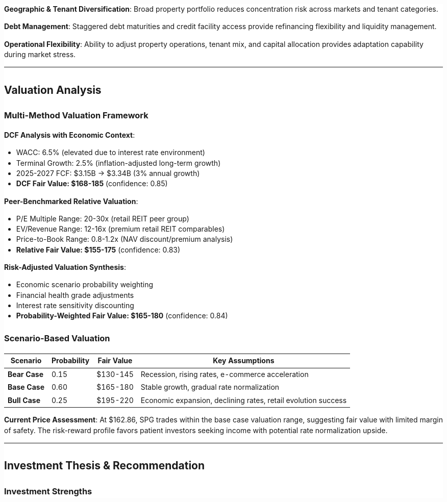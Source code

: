 **Geographic & Tenant Diversification**: Broad property portfolio reduces concentration risk across markets and tenant categories.

**Debt Management**: Staggered debt maturities and credit facility access provide refinancing flexibility and liquidity management.

**Operational Flexibility**: Ability to adjust property operations, tenant mix, and capital allocation provides adaptation capability during market stress.

---

## Valuation Analysis

### Multi-Method Valuation Framework

**DCF Analysis with Economic Context**:
- WACC: 6.5% (elevated due to interest rate environment)
- Terminal Growth: 2.5% (inflation-adjusted long-term growth)
- 2025-2027 FCF: $3.15B → $3.34B (3% annual growth)
- **DCF Fair Value: $168-185** (confidence: 0.85)

**Peer-Benchmarked Relative Valuation**:
- P/E Multiple Range: 20-30x (retail REIT peer group)
- EV/Revenue Range: 12-16x (premium retail REIT comparables)
- Price-to-Book Range: 0.8-1.2x (NAV discount/premium analysis)
- **Relative Fair Value: $155-175** (confidence: 0.83)

**Risk-Adjusted Valuation Synthesis**:
- Economic scenario probability weighting
- Financial health grade adjustments
- Interest rate sensitivity discounting
- **Probability-Weighted Fair Value: $165-180** (confidence: 0.84)

### Scenario-Based Valuation

| Scenario | Probability | Fair Value | Key Assumptions |
|----------|-------------|------------|-----------------|
| **Bear Case** | 0.15 | $130-145 | Recession, rising rates, e-commerce acceleration |
| **Base Case** | 0.60 | $165-180 | Stable growth, gradual rate normalization |
| **Bull Case** | 0.25 | $195-220 | Economic expansion, declining rates, retail evolution success |

**Current Price Assessment**: At $162.86, SPG trades within the base case valuation range, suggesting fair value with limited margin of safety. The risk-reward profile favors patient investors seeking income with potential rate normalization upside.

---

## Investment Thesis & Recommendation

### Investment Strengths
